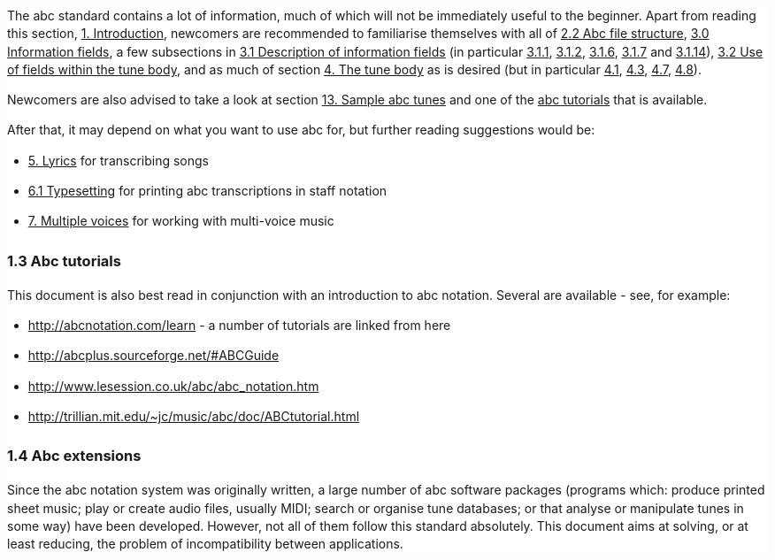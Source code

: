 The abc standard contains a lot of information, much of which will not be immediately useful to the beginner. Apart from reading this section, <a href="#introduction" class="wikilink1" title="abc:standard:v2.1 ↵">1. Introduction</a>, newcomers are recommended to familiarise themselves with all of <a href="#abc_file_structure" class="wikilink1" title="abc:standard:v2.1 ↵">2.2 Abc file structure</a>, <a href="#information_fields" class="wikilink1" title="abc:standard:v2.1 ↵">3.0 Information fields</a>, a few subsections in <a href="#description_of_information_fields" class="wikilink1" title="abc:standard:v2.1 ↵">3.1 Description of information fields</a> (in particular <a href="#xreference_number" class="wikilink1" title="abc:standard:v2.1 ↵">3.1.1</a>, <a href="#ttune_title" class="wikilink1" title="abc:standard:v2.1 ↵">3.1.2</a>, <a href="#mmeter" class="wikilink1" title="abc:standard:v2.1 ↵">3.1.6</a>, <a href="#lunit_note_length" class="wikilink1" title="abc:standard:v2.1 ↵">3.1.7</a> and <a href="#kkey" class="wikilink1" title="abc:standard:v2.1 ↵">3.1.14</a>), <a href="#use_of_fields_within_the_tune_body" class="wikilink1" title="abc:standard:v2.1 ↵">3.2 Use of fields within the tune body</a>, and as much of section <a href="#the_tune_body" class="wikilink1" title="abc:standard:v2.1 ↵">4. The tune body</a> as is desired (but in particular <a href="#pitch" class="wikilink1" title="abc:standard:v2.1 ↵">4.1</a>, <a href="#note_lengths" class="wikilink1" title="abc:standard:v2.1 ↵">4.3</a>, <a href="#beams" class="wikilink1" title="abc:standard:v2.1 ↵">4.7</a>, <a href="#repeat_bar_symbols" class="wikilink1" title="abc:standard:v2.1 ↵">4.8</a>).

Newcomers are also advised to take a look at section <a href="#sample_abc_tunes" class="wikilink1" title="abc:standard:v2.1 ↵">13. Sample abc tunes</a> and one of the <a href="#abc_tutorials" class="wikilink1" title="abc:standard:v2.1 ↵">abc tutorials</a> that is available.

After that, it may depend on what you want to use abc for, but further reading suggestions would be:

-   <a href="#lyrics" class="wikilink1" title="abc:standard:v2.1 ↵">5. Lyrics</a> for transcribing songs

-   <a href="#typesetting" class="wikilink1" title="abc:standard:v2.1 ↵">6.1 Typesetting</a> for printing abc transcriptions in staff notation

-   <a href="#multiple_voices" class="wikilink1" title="abc:standard:v2.1 ↵">7. Multiple voices</a> for working with multi-voice music

### 1.3 Abc tutorials

This document is also best read in conjunction with an introduction to abc notation. Several are available - see, for example:

-   <a href="http://abcnotation.com/learn" class="uri" class="urlextern" title="http://abcnotation.com/learn">http://abcnotation.com/learn</a> - a number of tutorials are linked from here

-   <a href="http://abcplus.sourceforge.net/#ABCGuide" class="uri" class="urlextern" title="http://abcplus.sourceforge.net/#ABCGuide">http://abcplus.sourceforge.net/#ABCGuide</a>

-   <a href="http://www.lesession.co.uk/abc/abc_notation.htm" class="uri" class="urlextern" title="http://www.lesession.co.uk/abc/abc_notation.htm">http://www.lesession.co.uk/abc/abc_notation.htm</a>

-   <a href="http://trillian.mit.edu/~jc/music/abc/doc/ABCtutorial.html" class="uri" class="urlextern" title="http://trillian.mit.edu/~jc/music/abc/doc/ABCtutorial.html">http://trillian.mit.edu/~jc/music/abc/doc/ABCtutorial.html</a>

### 1.4 Abc extensions

Since the abc notation system was originally written, a large number of abc software packages (programs which: produce printed sheet music; play or create audio files, usually MIDI; search or organise tune databases; or that analyse or manipulate tunes in some way) have been developed. However, not all of them follow this standard absolutely. This document aims at solving, or at least reducing, the problem of incompatibility between applications.
